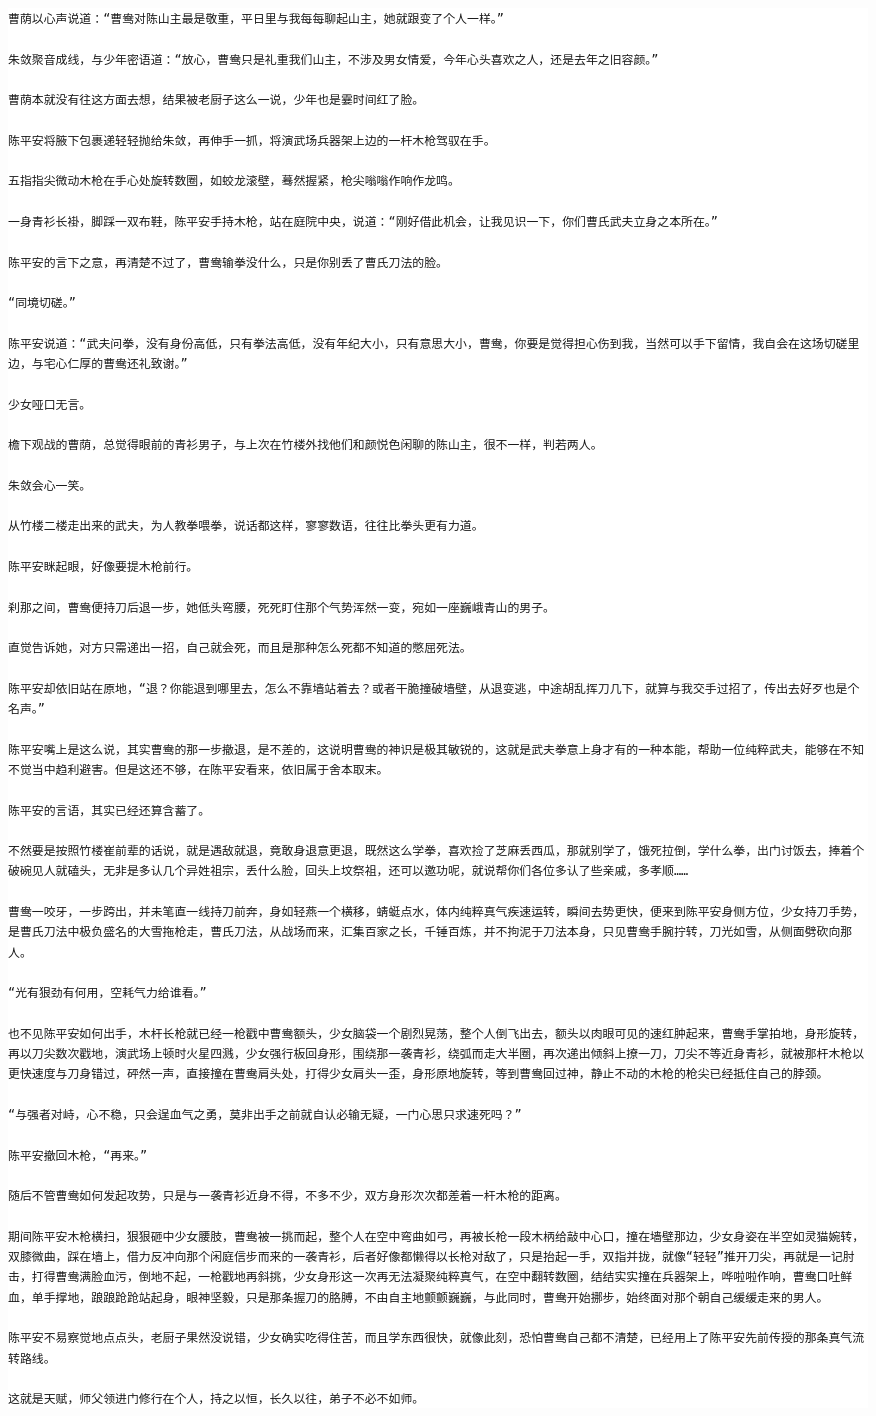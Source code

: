     曹荫以心声说道：“曹鸯对陈山主最是敬重，平日里与我每每聊起山主，她就跟变了个人一样。”

    朱敛聚音成线，与少年密语道：“放心，曹鸯只是礼重我们山主，不涉及男女情爱，今年心头喜欢之人，还是去年之旧容颜。”

    曹荫本就没有往这方面去想，结果被老厨子这么一说，少年也是霎时间红了脸。

    陈平安将腋下包裹递轻轻抛给朱敛，再伸手一抓，将演武场兵器架上边的一杆木枪驾驭在手。

    五指指尖微动木枪在手心处旋转数圈，如蛟龙滚壁，蓦然握紧，枪尖嗡嗡作响作龙鸣。

    一身青衫长褂，脚踩一双布鞋，陈平安手持木枪，站在庭院中央，说道：“刚好借此机会，让我见识一下，你们曹氏武夫立身之本所在。”

    陈平安的言下之意，再清楚不过了，曹鸯输拳没什么，只是你别丢了曹氏刀法的脸。

    “同境切磋。”

    陈平安说道：“武夫问拳，没有身份高低，只有拳法高低，没有年纪大小，只有意思大小，曹鸯，你要是觉得担心伤到我，当然可以手下留情，我自会在这场切磋里边，与宅心仁厚的曹鸯还礼致谢。”

    少女哑口无言。

    檐下观战的曹荫，总觉得眼前的青衫男子，与上次在竹楼外找他们和颜悦色闲聊的陈山主，很不一样，判若两人。

    朱敛会心一笑。

    从竹楼二楼走出来的武夫，为人教拳喂拳，说话都这样，寥寥数语，往往比拳头更有力道。

    陈平安眯起眼，好像要提木枪前行。

    刹那之间，曹鸯便持刀后退一步，她低头弯腰，死死盯住那个气势浑然一变，宛如一座巍峨青山的男子。

    直觉告诉她，对方只需递出一招，自己就会死，而且是那种怎么死都不知道的憋屈死法。

    陈平安却依旧站在原地，“退？你能退到哪里去，怎么不靠墙站着去？或者干脆撞破墙壁，从退变逃，中途胡乱挥刀几下，就算与我交手过招了，传出去好歹也是个名声。”

    陈平安嘴上是这么说，其实曹鸯的那一步撤退，是不差的，这说明曹鸯的神识是极其敏锐的，这就是武夫拳意上身才有的一种本能，帮助一位纯粹武夫，能够在不知不觉当中趋利避害。但是这还不够，在陈平安看来，依旧属于舍本取末。

    陈平安的言语，其实已经还算含蓄了。

    不然要是按照竹楼崔前辈的话说，就是遇敌就退，竟敢身退意更退，既然这么学拳，喜欢捡了芝麻丢西瓜，那就别学了，饿死拉倒，学什么拳，出门讨饭去，捧着个破碗见人就磕头，无非是多认几个异姓祖宗，丢什么脸，回头上坟祭祖，还可以邀功呢，就说帮你们各位多认了些亲戚，多孝顺……

    曹鸯一咬牙，一步跨出，并未笔直一线持刀前奔，身如轻燕一个横移，蜻蜓点水，体内纯粹真气疾速运转，瞬间去势更快，便来到陈平安身侧方位，少女持刀手势，是曹氏刀法中极负盛名的大雪拖枪走，曹氏刀法，从战场而来，汇集百家之长，千锤百炼，并不拘泥于刀法本身，只见曹鸯手腕拧转，刀光如雪，从侧面劈砍向那人。

    “光有狠劲有何用，空耗气力给谁看。”

    也不见陈平安如何出手，木杆长枪就已经一枪戳中曹鸯额头，少女脑袋一个剧烈晃荡，整个人倒飞出去，额头以肉眼可见的速红肿起来，曹鸯手掌拍地，身形旋转，再以刀尖数次戳地，演武场上顿时火星四溅，少女强行板回身形，围绕那一袭青衫，绕弧而走大半圈，再次递出倾斜上撩一刀，刀尖不等近身青衫，就被那杆木枪以更快速度与刀身错过，砰然一声，直接撞在曹鸯肩头处，打得少女肩头一歪，身形原地旋转，等到曹鸯回过神，静止不动的木枪的枪尖已经抵住自己的脖颈。

    “与强者对峙，心不稳，只会逞血气之勇，莫非出手之前就自认必输无疑，一门心思只求速死吗？”

    陈平安撤回木枪，“再来。”

    随后不管曹鸯如何发起攻势，只是与一袭青衫近身不得，不多不少，双方身形次次都差着一杆木枪的距离。

    期间陈平安木枪横扫，狠狠砸中少女腰肢，曹鸯被一挑而起，整个人在空中弯曲如弓，再被长枪一段木柄给敲中心口，撞在墙壁那边，少女身姿在半空如灵猫婉转，双膝微曲，踩在墙上，借力反冲向那个闲庭信步而来的一袭青衫，后者好像都懒得以长枪对敌了，只是抬起一手，双指并拢，就像“轻轻”推开刀尖，再就是一记肘击，打得曹鸯满脸血污，倒地不起，一枪戳地再斜挑，少女身形这一次再无法凝聚纯粹真气，在空中翻转数圈，结结实实撞在兵器架上，哗啦啦作响，曹鸯口吐鲜血，单手撑地，踉踉跄跄站起身，眼神坚毅，只是那条握刀的胳膊，不由自主地颤颤巍巍，与此同时，曹鸯开始挪步，始终面对那个朝自己缓缓走来的男人。

    陈平安不易察觉地点点头，老厨子果然没说错，少女确实吃得住苦，而且学东西很快，就像此刻，恐怕曹鸯自己都不清楚，已经用上了陈平安先前传授的那条真气流转路线。

    这就是天赋，师父领进门修行在个人，持之以恒，长久以往，弟子不必不如师。
